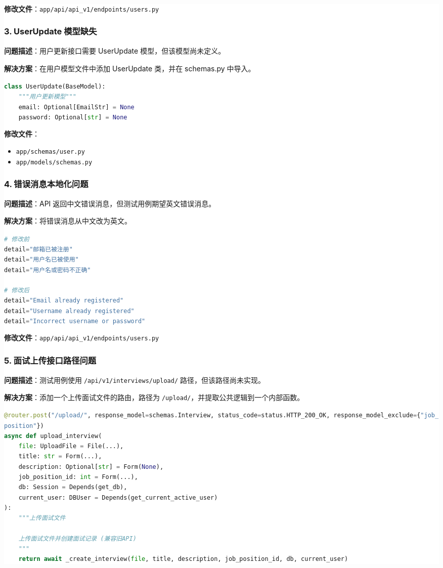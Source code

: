 **修改文件**：`app/api/api_v1/endpoints/users.py`

### 3. UserUpdate 模型缺失

**问题描述**：用户更新接口需要 UserUpdate 模型，但该模型尚未定义。

**解决方案**：在用户模型文件中添加 UserUpdate 类，并在 schemas.py 中导入。

```python
class UserUpdate(BaseModel):
    """用户更新模型"""
    email: Optional[EmailStr] = None
    password: Optional[str] = None
```

**修改文件**：
- `app/schemas/user.py`
- `app/models/schemas.py`

### 4. 错误消息本地化问题

**问题描述**：API 返回中文错误消息，但测试用例期望英文错误消息。

**解决方案**：将错误消息从中文改为英文。

```python
# 修改前
detail="邮箱已被注册"
detail="用户名已被使用"
detail="用户名或密码不正确"

# 修改后
detail="Email already registered"
detail="Username already registered"
detail="Incorrect username or password"
```

**修改文件**：`app/api/api_v1/endpoints/users.py`

### 5. 面试上传接口路径问题

**问题描述**：测试用例使用 `/api/v1/interviews/upload/` 路径，但该路径尚未实现。

**解决方案**：添加一个上传面试文件的路由，路径为 `/upload/`，并提取公共逻辑到一个内部函数。

```python
@router.post("/upload/", response_model=schemas.Interview, status_code=status.HTTP_200_OK, response_model_exclude={"job_position"})
async def upload_interview(
    file: UploadFile = File(...),
    title: str = Form(...),
    description: Optional[str] = Form(None),
    job_position_id: int = Form(...),
    db: Session = Depends(get_db),
    current_user: DBUser = Depends(get_current_active_user)
):
    """上传面试文件
    
    上传面试文件并创建面试记录 (兼容旧API)
    """
    return await _create_interview(file, title, description, job_position_id, db, current_user)
```
